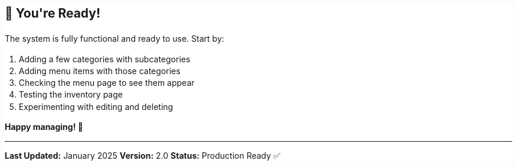
## 🎉 You're Ready!

The system is fully functional and ready to use. Start by:

1. Adding a few categories with subcategories
2. Adding menu items with those categories
3. Checking the menu page to see them appear
4. Testing the inventory page
5. Experimenting with editing and deleting

**Happy managing! 🚀**

---

**Last Updated:** January 2025
**Version:** 2.0
**Status:** Production Ready ✅